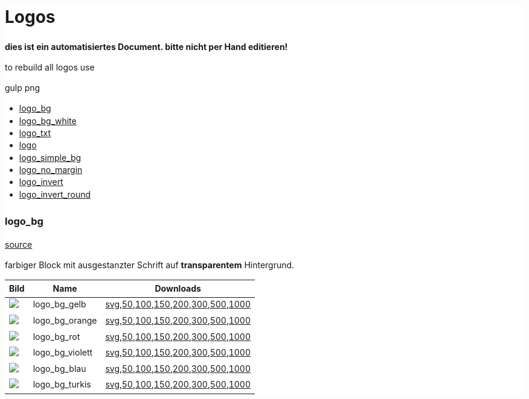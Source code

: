 # Logos

**dies ist ein automatisiertes Document. bitte nicht per Hand editieren!**

to rebuild all logos use 

gulp png


- [logo_bg](#logo_bg)
- [logo_bg_white](#logo_bg_white)
- [logo_txt](#logo_txt)
- [logo](#logo)
- [logo_simple_bg](#logo_simple_bg)
- [logo_no_margin](#logo_no_margin)
- [logo_invert](#logo_invert)
- [logo_invert_round](#logo_invert_round)

### logo_bg

[source](https://github.com/klimapartner/style-guide/blob/master/Logos/src/logo_bg_base.svg)

farbiger Block mit ausgestanzter Schrift auf **transparentem** Hintergrund.

| Bild | Name | Downloads |
| --- | --- | --- |
| <img src="https://klimapartner.de/Bilder/Logo/logo_bg_gelb.svg" height="30px"/> | logo_bg_gelb | [svg](https://github.com/klimapartner/style-guide/blob/master/Logos/dest/logo_bg_gelb.svg),[50](https://github.com/klimapartner/style-guide/blob/master/Logos/dest/50/logo_bg_gelb.png),[100](https://github.com/klimapartner/style-guide/blob/master/Logos/dest/100/logo_bg_gelb.png),[150](https://github.com/klimapartner/style-guide/blob/master/Logos/dest/150/logo_bg_gelb.png),[200](https://github.com/klimapartner/style-guide/blob/master/Logos/dest/200/logo_bg_gelb.png),[300](https://github.com/klimapartner/style-guide/blob/master/Logos/dest/300/logo_bg_gelb.png),[500](https://github.com/klimapartner/style-guide/blob/master/Logos/dest/500/logo_bg_gelb.png),[1000](https://github.com/klimapartner/style-guide/blob/master/Logos/dest/1000/logo_bg_gelb.png) |
| <img src="https://klimapartner.de/Bilder/Logo/logo_bg_orange.svg" height="30px"/> | logo_bg_orange | [svg](https://github.com/klimapartner/style-guide/blob/master/Logos/dest/logo_bg_orange.svg),[50](https://github.com/klimapartner/style-guide/blob/master/Logos/dest/50/logo_bg_orange.png),[100](https://github.com/klimapartner/style-guide/blob/master/Logos/dest/100/logo_bg_orange.png),[150](https://github.com/klimapartner/style-guide/blob/master/Logos/dest/150/logo_bg_orange.png),[200](https://github.com/klimapartner/style-guide/blob/master/Logos/dest/200/logo_bg_orange.png),[300](https://github.com/klimapartner/style-guide/blob/master/Logos/dest/300/logo_bg_orange.png),[500](https://github.com/klimapartner/style-guide/blob/master/Logos/dest/500/logo_bg_orange.png),[1000](https://github.com/klimapartner/style-guide/blob/master/Logos/dest/1000/logo_bg_orange.png) |
| <img src="https://klimapartner.de/Bilder/Logo/logo_bg_rot.svg" height="30px"/> | logo_bg_rot | [svg](https://github.com/klimapartner/style-guide/blob/master/Logos/dest/logo_bg_rot.svg),[50](https://github.com/klimapartner/style-guide/blob/master/Logos/dest/50/logo_bg_rot.png),[100](https://github.com/klimapartner/style-guide/blob/master/Logos/dest/100/logo_bg_rot.png),[150](https://github.com/klimapartner/style-guide/blob/master/Logos/dest/150/logo_bg_rot.png),[200](https://github.com/klimapartner/style-guide/blob/master/Logos/dest/200/logo_bg_rot.png),[300](https://github.com/klimapartner/style-guide/blob/master/Logos/dest/300/logo_bg_rot.png),[500](https://github.com/klimapartner/style-guide/blob/master/Logos/dest/500/logo_bg_rot.png),[1000](https://github.com/klimapartner/style-guide/blob/master/Logos/dest/1000/logo_bg_rot.png) |
| <img src="https://klimapartner.de/Bilder/Logo/logo_bg_violett.svg" height="30px"/> | logo_bg_violett | [svg](https://github.com/klimapartner/style-guide/blob/master/Logos/dest/logo_bg_violett.svg),[50](https://github.com/klimapartner/style-guide/blob/master/Logos/dest/50/logo_bg_violett.png),[100](https://github.com/klimapartner/style-guide/blob/master/Logos/dest/100/logo_bg_violett.png),[150](https://github.com/klimapartner/style-guide/blob/master/Logos/dest/150/logo_bg_violett.png),[200](https://github.com/klimapartner/style-guide/blob/master/Logos/dest/200/logo_bg_violett.png),[300](https://github.com/klimapartner/style-guide/blob/master/Logos/dest/300/logo_bg_violett.png),[500](https://github.com/klimapartner/style-guide/blob/master/Logos/dest/500/logo_bg_violett.png),[1000](https://github.com/klimapartner/style-guide/blob/master/Logos/dest/1000/logo_bg_violett.png) |
| <img src="https://klimapartner.de/Bilder/Logo/logo_bg_blau.svg" height="30px"/> | logo_bg_blau | [svg](https://github.com/klimapartner/style-guide/blob/master/Logos/dest/logo_bg_blau.svg),[50](https://github.com/klimapartner/style-guide/blob/master/Logos/dest/50/logo_bg_blau.png),[100](https://github.com/klimapartner/style-guide/blob/master/Logos/dest/100/logo_bg_blau.png),[150](https://github.com/klimapartner/style-guide/blob/master/Logos/dest/150/logo_bg_blau.png),[200](https://github.com/klimapartner/style-guide/blob/master/Logos/dest/200/logo_bg_blau.png),[300](https://github.com/klimapartner/style-guide/blob/master/Logos/dest/300/logo_bg_blau.png),[500](https://github.com/klimapartner/style-guide/blob/master/Logos/dest/500/logo_bg_blau.png),[1000](https://github.com/klimapartner/style-guide/blob/master/Logos/dest/1000/logo_bg_blau.png) |
| <img src="https://klimapartner.de/Bilder/Logo/logo_bg_turkis.svg" height="30px"/> | logo_bg_turkis | [svg](https://github.com/klimapartner/style-guide/blob/master/Logos/dest/logo_bg_turkis.svg),[50](https://github.com/klimapartner/style-guide/blob/master/Logos/dest/50/logo_bg_turkis.png),[100](https://github.com/klimapartner/style-guide/blob/master/Logos/dest/100/logo_bg_turkis.png),[150](https://github.com/klimapartner/style-guide/blob/master/Logos/dest/150/logo_bg_turkis.png),[200](https://github.com/klimapartner/style-guide/blob/master/Logos/dest/200/logo_bg_turkis.png),[300](https://github.com/klimapartner/style-guide/blob/master/Logos/dest/300/logo_bg_turkis.png),[500](https://github.com/klimapartner/style-guide/blob/master/Logos/dest/500/logo_bg_turkis.png),[1000](https://github.com/klimapartner/style-guide/blob/master/Logos/dest/1000/logo_bg_turkis.png) |